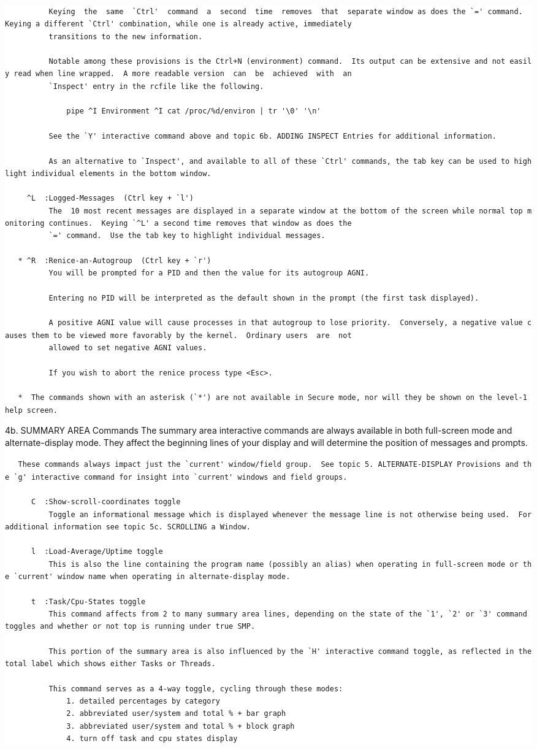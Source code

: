               Keying  the  same  `Ctrl'  command  a  second  time  removes  that  separate window as does the `=' command.  Keying a different `Ctrl' combination, while one is already active, immediately
              transitions to the new information.

              Notable among these provisions is the Ctrl+N (environment) command.  Its output can be extensive and not easily read when line wrapped.  A more readable version  can  be  achieved  with  an
              `Inspect' entry in the rcfile like the following.

                  pipe ^I Environment ^I cat /proc/%d/environ | tr '\0' '\n'

              See the `Y' interactive command above and topic 6b. ADDING INSPECT Entries for additional information.

              As an alternative to `Inspect', and available to all of these `Ctrl' commands, the tab key can be used to highlight individual elements in the bottom window.

         ^L  :Logged-Messages  (Ctrl key + `l')
              The  10 most recent messages are displayed in a separate window at the bottom of the screen while normal top monitoring continues.  Keying `^L' a second time removes that window as does the
              `=' command.  Use the tab key to highlight individual messages.

       * ^R  :Renice-an-Autogroup  (Ctrl key + `r')
              You will be prompted for a PID and then the value for its autogroup AGNI.

              Entering no PID will be interpreted as the default shown in the prompt (the first task displayed).

              A positive AGNI value will cause processes in that autogroup to lose priority.  Conversely, a negative value causes them to be viewed more favorably by the kernel.  Ordinary users  are  not
              allowed to set negative AGNI values.

              If you wish to abort the renice process type <Esc>.

       *  The commands shown with an asterisk (`*') are not available in Secure mode, nor will they be shown on the level-1 help screen.

   4b. SUMMARY AREA Commands
       The  summary area interactive commands are always available in both full-screen mode and alternate-display mode.  They affect the beginning lines of your display and will determine the position of
       messages and prompts.

       These commands always impact just the `current' window/field group.  See topic 5. ALTERNATE-DISPLAY Provisions and the `g' interactive command for insight into `current' windows and field groups.

          C  :Show-scroll-coordinates toggle
              Toggle an informational message which is displayed whenever the message line is not otherwise being used.  For additional information see topic 5c. SCROLLING a Window.

          l  :Load-Average/Uptime toggle
              This is also the line containing the program name (possibly an alias) when operating in full-screen mode or the `current' window name when operating in alternate-display mode.

          t  :Task/Cpu-States toggle
              This command affects from 2 to many summary area lines, depending on the state of the `1', `2' or `3' command toggles and whether or not top is running under true SMP.

              This portion of the summary area is also influenced by the `H' interactive command toggle, as reflected in the total label which shows either Tasks or Threads.

              This command serves as a 4-way toggle, cycling through these modes:
                  1. detailed percentages by category
                  2. abbreviated user/system and total % + bar graph
                  3. abbreviated user/system and total % + block graph
                  4. turn off task and cpu states display
